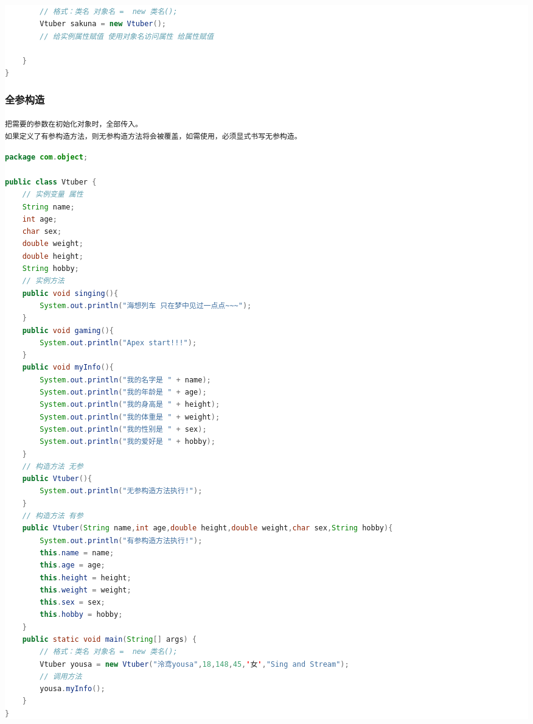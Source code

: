 ```java
        // 格式：类名 对象名 =  new 类名();
        Vtuber sakuna = new Vtuber();
        // 给实例属性赋值 使用对象名访问属性 给属性赋值

    }
}
```

### 全参构造

```ts
把需要的参数在初始化对象时，全部传入。
如果定义了有参构造方法，则无参构造方法将会被覆盖，如需使用，必须显式书写无参构造。
```

```java
package com.object;

public class Vtuber {
    // 实例变量 属性
    String name;
    int age;
    char sex;
    double weight;
    double height;
    String hobby;
    // 实例方法
    public void singing(){
        System.out.println("海想列车 只在梦中见过一点点~~~");
    }
    public void gaming(){
        System.out.println("Apex start!!!");
    }
    public void myInfo(){
        System.out.println("我的名字是 " + name);
        System.out.println("我的年龄是 " + age);
        System.out.println("我的身高是 " + height);
        System.out.println("我的体重是 " + weight);
        System.out.println("我的性别是 " + sex);
        System.out.println("我的爱好是 " + hobby);
    }
    // 构造方法 无参
    public Vtuber(){
        System.out.println("无参构造方法执行!");
    }
    // 构造方法 有参
    public Vtuber(String name,int age,double height,double weight,char sex,String hobby){
        System.out.println("有参构造方法执行!");
        this.name = name;
        this.age = age;
        this.height = height;
        this.weight = weight;
        this.sex = sex;
        this.hobby = hobby;
    }
    public static void main(String[] args) {
        // 格式：类名 对象名 =  new 类名();
        Vtuber yousa = new Vtuber("泠鸢yousa",18,148,45,'女',"Sing and Stream");
        // 调用方法
        yousa.myInfo();
    }
}
```

